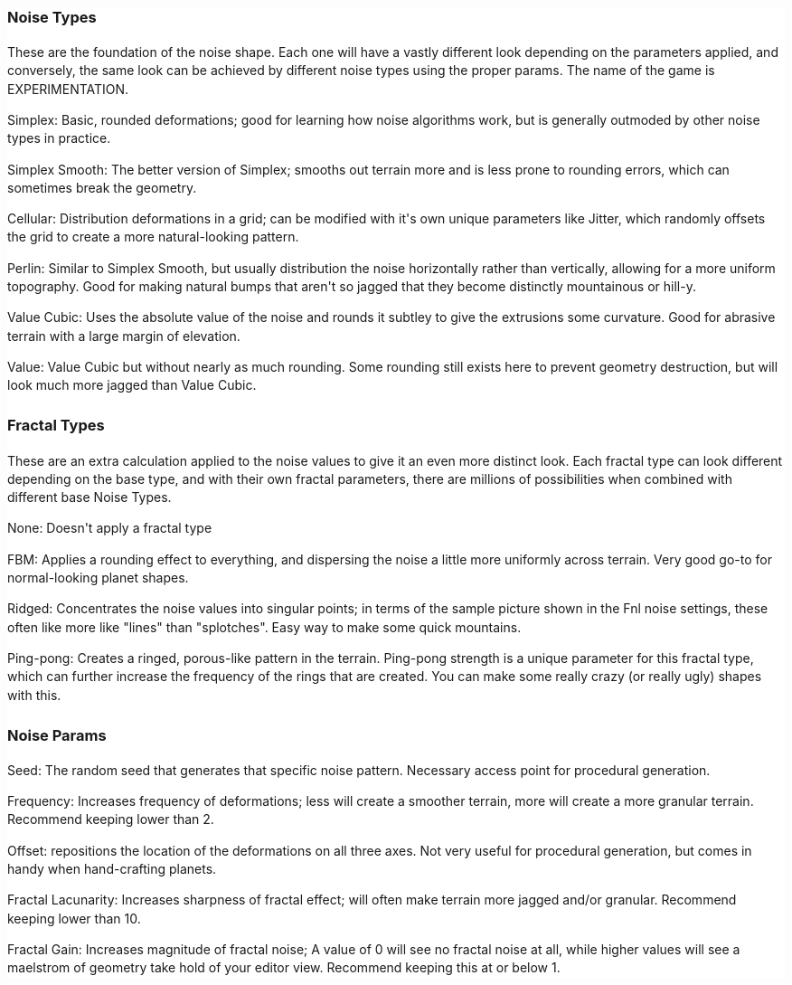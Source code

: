### Noise Types
These are the foundation of the noise shape. Each one will have a vastly different look depending on the parameters applied, and conversely, the same look can be achieved by different noise types using the proper params. The name of the game is EXPERIMENTATION.

Simplex: Basic, rounded deformations; good for learning how noise algorithms work, but is generally outmoded by other noise types in practice.

Simplex Smooth: The better version of Simplex; smooths out terrain more and is less prone to rounding errors, which can sometimes break the geometry.

Cellular: Distribution deformations in a grid; can be modified with it's own unique parameters like Jitter, which randomly offsets the grid to create a more natural-looking pattern.

Perlin: Similar to Simplex Smooth, but usually distribution the noise horizontally rather than vertically, allowing for a more uniform topography. Good for making natural bumps that aren't so jagged that they become distinctly mountainous or hill-y.

Value Cubic: Uses the absolute value of the noise and rounds it subtley to give the extrusions some curvature. Good for abrasive terrain with a large margin of elevation.

Value: Value Cubic but without nearly as much rounding. Some rounding still exists here to prevent geometry destruction, but will look much more jagged than Value Cubic.

### Fractal Types
These are an extra calculation applied to the noise values to give it an even more distinct look. Each fractal type can look different depending on the base type, and with their own fractal parameters, there are millions of possibilities when combined with different base Noise Types.

None: Doesn't apply a fractal type

FBM: Applies a rounding effect to everything, and dispersing the noise a little more uniformly across terrain. Very good go-to for normal-looking planet shapes.

Ridged: Concentrates the noise values into singular points; in terms of the sample picture shown in the Fnl noise settings, these often like more like "lines" than "splotches". Easy way to make some quick mountains.

Ping-pong: Creates a ringed, porous-like pattern in the terrain. Ping-pong strength is a unique parameter for this fractal type, which can further increase the frequency of the rings that are created. You can make some really crazy (or really ugly) shapes with this.

### Noise Params
Seed: The random seed that generates that specific noise pattern. Necessary access point for procedural generation.

Frequency: Increases frequency of deformations; less will create a smoother terrain, more will create a more granular terrain. Recommend keeping lower than 2.

Offset: repositions the location of the deformations on all three axes. Not very useful for procedural generation, but comes in handy when hand-crafting planets.

Fractal Lacunarity: Increases sharpness of fractal effect; will often make terrain more jagged and/or granular. Recommend keeping lower than 10.

Fractal Gain: Increases magnitude of fractal noise; A value of 0 will see no fractal noise at all, while higher values will see a maelstrom of geometry take hold of your editor view. Recommend keeping this at or below 1.
